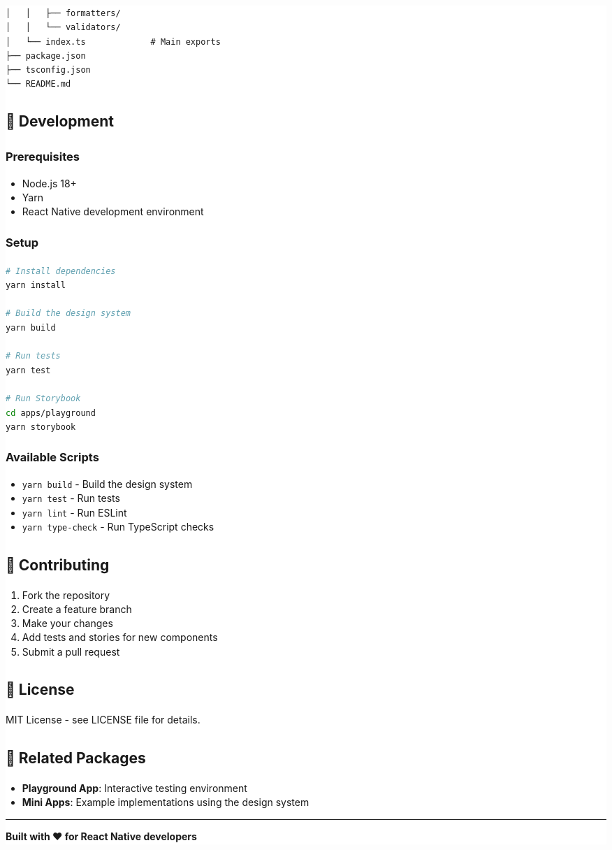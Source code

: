 ```
│   │   ├── formatters/
│   │   └── validators/
│   └── index.ts             # Main exports
├── package.json
├── tsconfig.json
└── README.md
```

## 🔧 Development

### Prerequisites

-   Node.js 18+
-   Yarn
-   React Native development environment

### Setup

```bash
# Install dependencies
yarn install

# Build the design system
yarn build

# Run tests
yarn test

# Run Storybook
cd apps/playground
yarn storybook
```

### Available Scripts

-   `yarn build` - Build the design system
-   `yarn test` - Run tests
-   `yarn lint` - Run ESLint
-   `yarn type-check` - Run TypeScript checks

## 🤝 Contributing

1. Fork the repository
2. Create a feature branch
3. Make your changes
4. Add tests and stories for new components
5. Submit a pull request

## 📄 License

MIT License - see LICENSE file for details.

## 🔗 Related Packages

-   **Playground App**: Interactive testing environment
-   **Mini Apps**: Example implementations using the design system

---

**Built with ❤️ for React Native developers**

